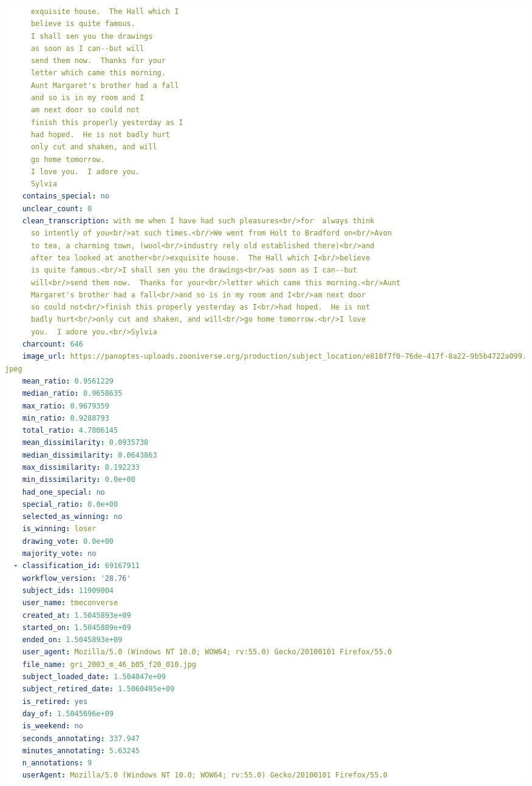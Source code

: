 ```yaml
      exquisite house.  The Hall which I
      believe is quite famous.
      I shall sen you the drawings
      as soon as I can--but will
      send them now.  Thanks for your
      letter which came this morning.
      Aunt Margaret's brother had a fall
      and so is in my room and I
      am next door so could not
      finish this properly yesterday as I
      had hoped.  He is not badly hurt
      only cut and shaken, and will
      go home tomorrow.
      I love you.  I adore you.
      Sylvia
    contains_special: no
    unclear_count: 0
    clean_transcription: with me when I have had such pleasures<br/>for  always think
      so intently of you<br/>at such times.<br/>We went from Holt to Bradford on<br/>Avon
      to tea, a charming town, (wool<br/>industry rely old established there)<br/>and
      after tea looked at another<br/>exquisite house.  The Hall which I<br/>believe
      is quite famous.<br/>I shall sen you the drawings<br/>as soon as I can--but
      will<br/>send them now.  Thanks for your<br/>letter which came this morning.<br/>Aunt
      Margaret's brother had a fall<br/>and so is in my room and I<br/>am next door
      so could not<br/>finish this properly yesterday as I<br/>had hoped.  He is not
      badly hurt<br/>only cut and shaken, and will<br/>go home tomorrow.<br/>I love
      you.  I adore you.<br/>Sylvia
    charcount: 646
    image_url: https://panoptes-uploads.zooniverse.org/production/subject_location/e810f7f0-76de-417f-8a22-9b5b4722a099.jpeg
    mean_ratio: 0.9561229
    median_ratio: 0.9658635
    max_ratio: 0.9679359
    min_ratio: 0.9288793
    total_ratio: 4.7806145
    mean_dissimilarity: 0.0935738
    median_dissimilarity: 0.0643863
    max_dissimilarity: 0.192233
    min_dissimilarity: 0.0e+00
    had_one_special: no
    special_ratio: 0.0e+00
    selected_as_winning: no
    is_winning: loser
    drawing_vote: 0.0e+00
    majority_vote: no
  - classification_id: 69167911
    workflow_version: '28.76'
    subject_ids: 11909004
    user_name: tmeconverse
    created_at: 1.5045893e+09
    started_on: 1.5045889e+09
    ended_on: 1.5045893e+09
    user_agent: Mozilla/5.0 (Windows NT 10.0; WOW64; rv:55.0) Gecko/20100101 Firefox/55.0
    file_name: gri_2003_m_46_b05_f20_010.jpg
    subject_loaded_date: 1.504047e+09
    subject_retired_date: 1.5060495e+09
    is_retired: yes
    day_of: 1.5045696e+09
    is_weekend: no
    seconds_annotating: 337.947
    minutes_annotating: 5.63245
    n_annotations: 9
    userAgent: Mozilla/5.0 (Windows NT 10.0; WOW64; rv:55.0) Gecko/20100101 Firefox/55.0
```